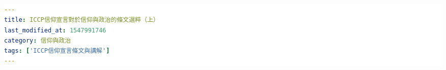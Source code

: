 ```yaml
---
title: ICCP信仰宣言對於信仰與政治的條文選粹（上）
last_modified_at: 1547991746
category: 信仰與政治
tags: ['ICCP信仰宣言條文與講解']
---
```

